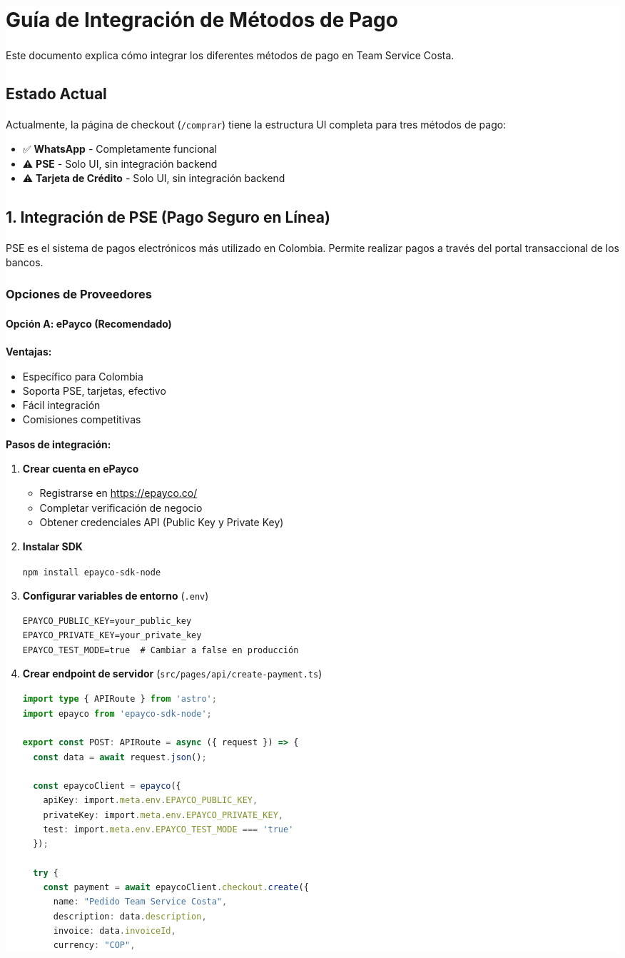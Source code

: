 # Guía de Integración de Métodos de Pago

Este documento explica cómo integrar los diferentes métodos de pago en Team Service Costa.

## Estado Actual

Actualmente, la página de checkout (`/comprar`) tiene la estructura UI completa para tres métodos de pago:
- ✅ **WhatsApp** - Completamente funcional
- ⚠️ **PSE** - Solo UI, sin integración backend
- ⚠️ **Tarjeta de Crédito** - Solo UI, sin integración backend

## 1. Integración de PSE (Pago Seguro en Línea)

PSE es el sistema de pagos electrónicos más utilizado en Colombia. Permite realizar pagos a través del portal transaccional de los bancos.

### Opciones de Proveedores

#### Opción A: ePayco (Recomendado)
**Ventajas:**
- Específico para Colombia
- Soporta PSE, tarjetas, efectivo
- Fácil integración
- Comisiones competitivas

**Pasos de integración:**

1. **Crear cuenta en ePayco**
   - Registrarse en https://epayco.co/
   - Completar verificación de negocio
   - Obtener credenciales API (Public Key y Private Key)

2. **Instalar SDK**
   ```bash
   npm install epayco-sdk-node
   ```

3. **Configurar variables de entorno** (`.env`)
   ```env
   EPAYCO_PUBLIC_KEY=your_public_key
   EPAYCO_PRIVATE_KEY=your_private_key
   EPAYCO_TEST_MODE=true  # Cambiar a false en producción
   ```

4. **Crear endpoint de servidor** (`src/pages/api/create-payment.ts`)
   ```typescript
   import type { APIRoute } from 'astro';
   import epayco from 'epayco-sdk-node';

   export const POST: APIRoute = async ({ request }) => {
     const data = await request.json();

     const epaycoClient = epayco({
       apiKey: import.meta.env.EPAYCO_PUBLIC_KEY,
       privateKey: import.meta.env.EPAYCO_PRIVATE_KEY,
       test: import.meta.env.EPAYCO_TEST_MODE === 'true'
     });

     try {
       const payment = await epaycoClient.checkout.create({
         name: "Pedido Team Service Costa",
         description: data.description,
         invoice: data.invoiceId,
         currency: "COP",
   ```